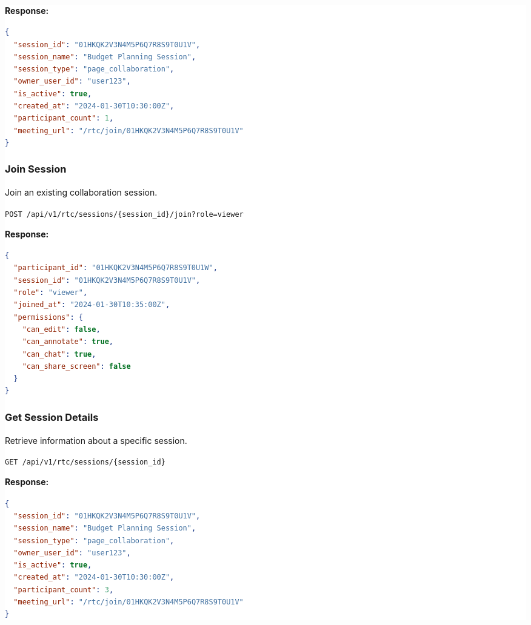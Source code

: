 **Response:**
```json
{
  "session_id": "01HKQK2V3N4M5P6Q7R8S9T0U1V",
  "session_name": "Budget Planning Session",
  "session_type": "page_collaboration",
  "owner_user_id": "user123",
  "is_active": true,
  "created_at": "2024-01-30T10:30:00Z",
  "participant_count": 1,
  "meeting_url": "/rtc/join/01HKQK2V3N4M5P6Q7R8S9T0U1V"
}
```

### Join Session

Join an existing collaboration session.

```http
POST /api/v1/rtc/sessions/{session_id}/join?role=viewer
```

**Response:**
```json
{
  "participant_id": "01HKQK2V3N4M5P6Q7R8S9T0U1W",
  "session_id": "01HKQK2V3N4M5P6Q7R8S9T0U1V",
  "role": "viewer",
  "joined_at": "2024-01-30T10:35:00Z",
  "permissions": {
    "can_edit": false,
    "can_annotate": true,
    "can_chat": true,
    "can_share_screen": false
  }
}
```

### Get Session Details

Retrieve information about a specific session.

```http
GET /api/v1/rtc/sessions/{session_id}
```

**Response:**
```json
{
  "session_id": "01HKQK2V3N4M5P6Q7R8S9T0U1V",
  "session_name": "Budget Planning Session",
  "session_type": "page_collaboration",
  "owner_user_id": "user123",
  "is_active": true,
  "created_at": "2024-01-30T10:30:00Z",
  "participant_count": 3,
  "meeting_url": "/rtc/join/01HKQK2V3N4M5P6Q7R8S9T0U1V"
}
```

